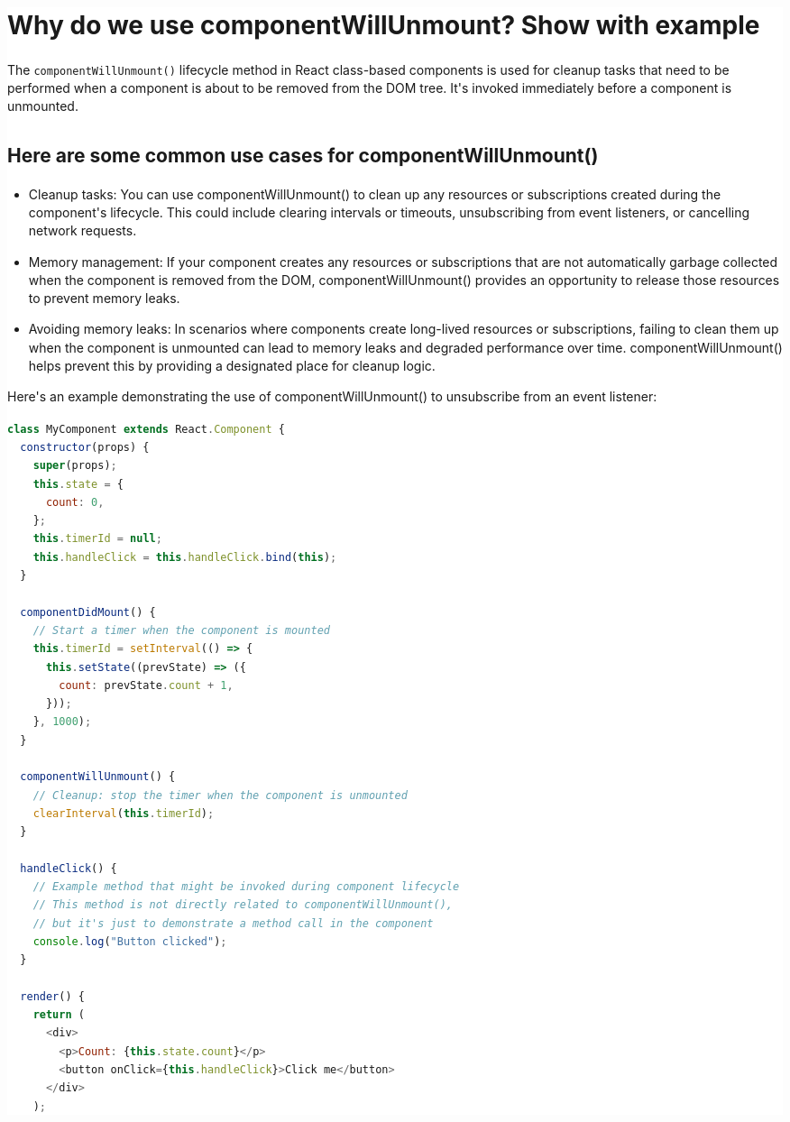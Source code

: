 # Why do we use componentWillUnmount? Show with example

The `componentWillUnmount()` lifecycle method in React class-based components is used for cleanup tasks that need to be performed when a component is about to be removed from the DOM tree. It's invoked immediately before a component is unmounted.

## Here are some common use cases for componentWillUnmount()

- Cleanup tasks: You can use componentWillUnmount() to clean up any resources or subscriptions created during the component's lifecycle. This could include clearing intervals or timeouts, unsubscribing from event listeners, or cancelling network requests.

- Memory management: If your component creates any resources or subscriptions that are not automatically garbage collected when the component is removed from the DOM, componentWillUnmount() provides an opportunity to release those resources to prevent memory leaks.

- Avoiding memory leaks: In scenarios where components create long-lived resources or subscriptions, failing to clean them up when the component is unmounted can lead to memory leaks and degraded performance over time. componentWillUnmount() helps prevent this by providing a designated place for cleanup logic.

Here's an example demonstrating the use of componentWillUnmount() to unsubscribe from an event listener:

```javascript
class MyComponent extends React.Component {
  constructor(props) {
    super(props);
    this.state = {
      count: 0,
    };
    this.timerId = null;
    this.handleClick = this.handleClick.bind(this);
  }

  componentDidMount() {
    // Start a timer when the component is mounted
    this.timerId = setInterval(() => {
      this.setState((prevState) => ({
        count: prevState.count + 1,
      }));
    }, 1000);
  }

  componentWillUnmount() {
    // Cleanup: stop the timer when the component is unmounted
    clearInterval(this.timerId);
  }

  handleClick() {
    // Example method that might be invoked during component lifecycle
    // This method is not directly related to componentWillUnmount(),
    // but it's just to demonstrate a method call in the component
    console.log("Button clicked");
  }

  render() {
    return (
      <div>
        <p>Count: {this.state.count}</p>
        <button onClick={this.handleClick}>Click me</button>
      </div>
    );
```